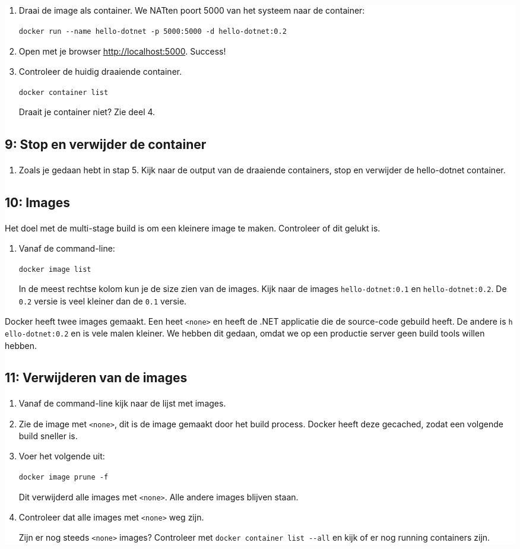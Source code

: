 1. Draai de image als container. We NATten poort 5000 van het systeem naar de container: 

   ```
   docker run --name hello-dotnet -p 5000:5000 -d hello-dotnet:0.2
   ```

2. Open met je browser [http://localhost:5000](http://localhost:5000).  Success!

3. Controleer de huidig draaiende container.

   ```
   docker container list
   ```

   Draait je container niet? Zie deel 4.


9: Stop en verwijder de container
---------------------------------

1. Zoals je gedaan hebt in stap 5. Kijk naar de output van de draaiende containers, stop en verwijder de hello-dotnet container. 


10: Images
---------------------------

Het doel met de multi-stage build is om een kleinere image te maken. Controleer of dit gelukt is.

1. Vanaf de command-line:

   ```
   docker image list
   ```

   In de meest rechtse kolom kun je de size zien van de images. Kijk naar de images `hello-dotnet:0.1` en `hello-dotnet:0.2`.
   De `0.2` versie is veel kleiner dan de `0.1` versie. 

Docker heeft twee images gemaakt. Een heet `<none>` en heeft de .NET applicatie die de source-code gebuild heeft. De andere is `hello-dotnet:0.2` en is vele malen kleiner. We hebben dit gedaan, omdat we op een productie server geen build tools willen hebben. 


11: Verwijderen van de <none> images
------------------------------------

1. Vanaf de command-line kijk naar de lijst met images.

2. Zie de image met `<none>`, dit is de image gemaakt door het build process. Docker heeft deze gecached, zodat een volgende build sneller is.

3. Voer het volgende uit:

   ```
   docker image prune -f
   ```
   
   Dit verwijderd alle images met `<none>`. Alle andere images blijven staan. 
   
4. Controleer dat alle images met `<none>` weg zijn.

   Zijn er nog steeds `<none>` images?  Controleer met `docker container list --all` en kijk of er nog running containers zijn.